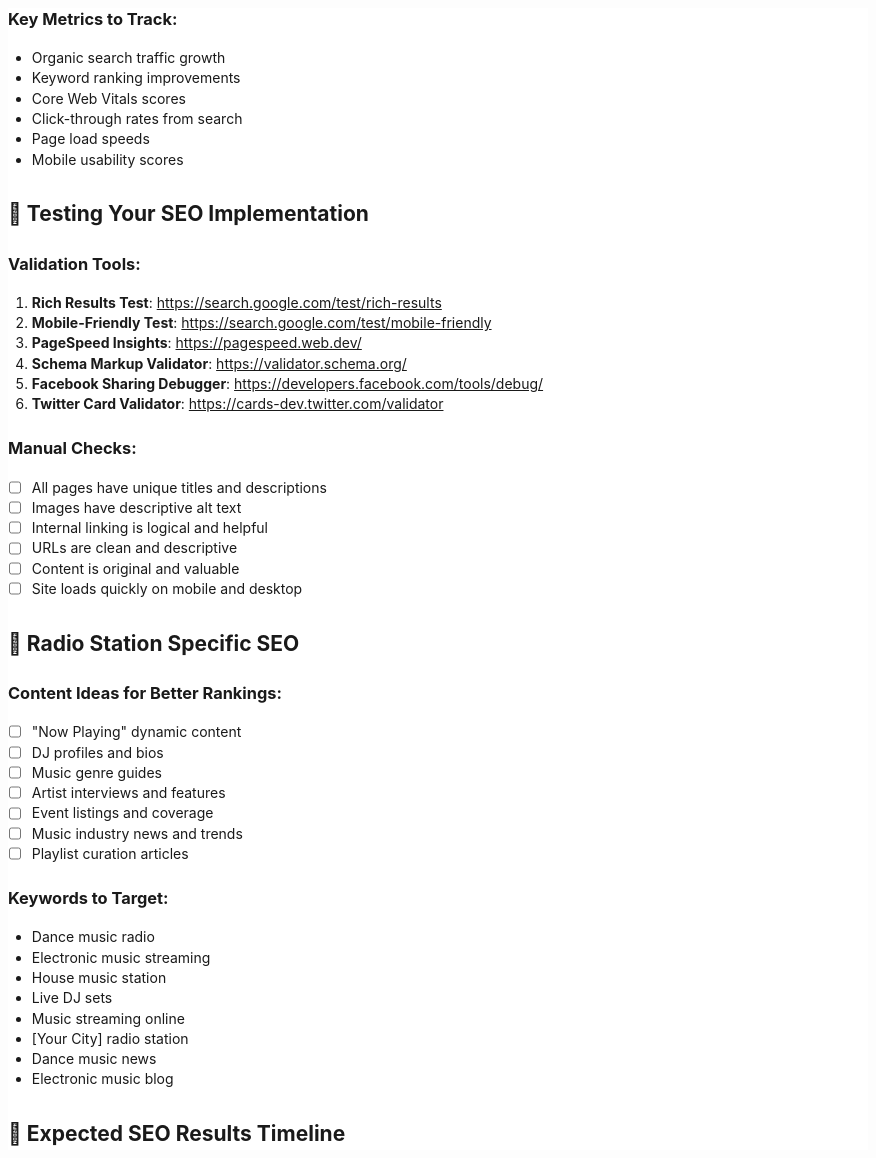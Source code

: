 ### **Key Metrics to Track:**
- Organic search traffic growth
- Keyword ranking improvements
- Core Web Vitals scores
- Click-through rates from search
- Page load speeds
- Mobile usability scores

## 🔧 **Testing Your SEO Implementation**

### **Validation Tools:**
1. **Rich Results Test**: https://search.google.com/test/rich-results
2. **Mobile-Friendly Test**: https://search.google.com/test/mobile-friendly
3. **PageSpeed Insights**: https://pagespeed.web.dev/
4. **Schema Markup Validator**: https://validator.schema.org/
5. **Facebook Sharing Debugger**: https://developers.facebook.com/tools/debug/
6. **Twitter Card Validator**: https://cards-dev.twitter.com/validator

### **Manual Checks:**
- [ ] All pages have unique titles and descriptions
- [ ] Images have descriptive alt text
- [ ] Internal linking is logical and helpful
- [ ] URLs are clean and descriptive
- [ ] Content is original and valuable
- [ ] Site loads quickly on mobile and desktop

## 🎵 **Radio Station Specific SEO**

### **Content Ideas for Better Rankings:**
- [ ] "Now Playing" dynamic content
- [ ] DJ profiles and bios
- [ ] Music genre guides
- [ ] Artist interviews and features
- [ ] Event listings and coverage
- [ ] Music industry news and trends
- [ ] Playlist curation articles

### **Keywords to Target:**
- Dance music radio
- Electronic music streaming
- House music station
- Live DJ sets
- Music streaming online
- [Your City] radio station
- Dance music news
- Electronic music blog

## 🚀 **Expected SEO Results Timeline**
